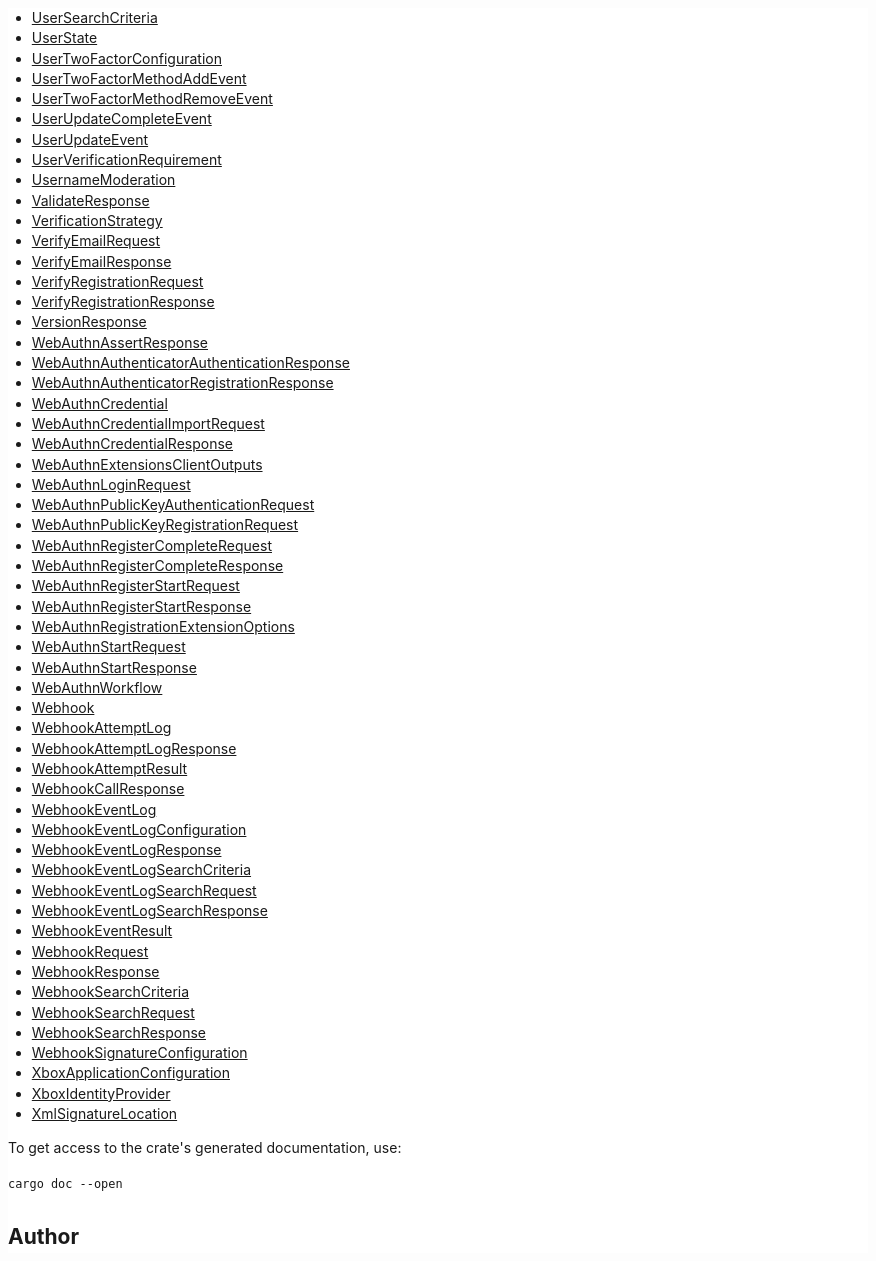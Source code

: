 - [UserSearchCriteria](docs/UserSearchCriteria.md)
- [UserState](docs/UserState.md)
- [UserTwoFactorConfiguration](docs/UserTwoFactorConfiguration.md)
- [UserTwoFactorMethodAddEvent](docs/UserTwoFactorMethodAddEvent.md)
- [UserTwoFactorMethodRemoveEvent](docs/UserTwoFactorMethodRemoveEvent.md)
- [UserUpdateCompleteEvent](docs/UserUpdateCompleteEvent.md)
- [UserUpdateEvent](docs/UserUpdateEvent.md)
- [UserVerificationRequirement](docs/UserVerificationRequirement.md)
- [UsernameModeration](docs/UsernameModeration.md)
- [ValidateResponse](docs/ValidateResponse.md)
- [VerificationStrategy](docs/VerificationStrategy.md)
- [VerifyEmailRequest](docs/VerifyEmailRequest.md)
- [VerifyEmailResponse](docs/VerifyEmailResponse.md)
- [VerifyRegistrationRequest](docs/VerifyRegistrationRequest.md)
- [VerifyRegistrationResponse](docs/VerifyRegistrationResponse.md)
- [VersionResponse](docs/VersionResponse.md)
- [WebAuthnAssertResponse](docs/WebAuthnAssertResponse.md)
- [WebAuthnAuthenticatorAuthenticationResponse](docs/WebAuthnAuthenticatorAuthenticationResponse.md)
- [WebAuthnAuthenticatorRegistrationResponse](docs/WebAuthnAuthenticatorRegistrationResponse.md)
- [WebAuthnCredential](docs/WebAuthnCredential.md)
- [WebAuthnCredentialImportRequest](docs/WebAuthnCredentialImportRequest.md)
- [WebAuthnCredentialResponse](docs/WebAuthnCredentialResponse.md)
- [WebAuthnExtensionsClientOutputs](docs/WebAuthnExtensionsClientOutputs.md)
- [WebAuthnLoginRequest](docs/WebAuthnLoginRequest.md)
- [WebAuthnPublicKeyAuthenticationRequest](docs/WebAuthnPublicKeyAuthenticationRequest.md)
- [WebAuthnPublicKeyRegistrationRequest](docs/WebAuthnPublicKeyRegistrationRequest.md)
- [WebAuthnRegisterCompleteRequest](docs/WebAuthnRegisterCompleteRequest.md)
- [WebAuthnRegisterCompleteResponse](docs/WebAuthnRegisterCompleteResponse.md)
- [WebAuthnRegisterStartRequest](docs/WebAuthnRegisterStartRequest.md)
- [WebAuthnRegisterStartResponse](docs/WebAuthnRegisterStartResponse.md)
- [WebAuthnRegistrationExtensionOptions](docs/WebAuthnRegistrationExtensionOptions.md)
- [WebAuthnStartRequest](docs/WebAuthnStartRequest.md)
- [WebAuthnStartResponse](docs/WebAuthnStartResponse.md)
- [WebAuthnWorkflow](docs/WebAuthnWorkflow.md)
- [Webhook](docs/Webhook.md)
- [WebhookAttemptLog](docs/WebhookAttemptLog.md)
- [WebhookAttemptLogResponse](docs/WebhookAttemptLogResponse.md)
- [WebhookAttemptResult](docs/WebhookAttemptResult.md)
- [WebhookCallResponse](docs/WebhookCallResponse.md)
- [WebhookEventLog](docs/WebhookEventLog.md)
- [WebhookEventLogConfiguration](docs/WebhookEventLogConfiguration.md)
- [WebhookEventLogResponse](docs/WebhookEventLogResponse.md)
- [WebhookEventLogSearchCriteria](docs/WebhookEventLogSearchCriteria.md)
- [WebhookEventLogSearchRequest](docs/WebhookEventLogSearchRequest.md)
- [WebhookEventLogSearchResponse](docs/WebhookEventLogSearchResponse.md)
- [WebhookEventResult](docs/WebhookEventResult.md)
- [WebhookRequest](docs/WebhookRequest.md)
- [WebhookResponse](docs/WebhookResponse.md)
- [WebhookSearchCriteria](docs/WebhookSearchCriteria.md)
- [WebhookSearchRequest](docs/WebhookSearchRequest.md)
- [WebhookSearchResponse](docs/WebhookSearchResponse.md)
- [WebhookSignatureConfiguration](docs/WebhookSignatureConfiguration.md)
- [XboxApplicationConfiguration](docs/XboxApplicationConfiguration.md)
- [XboxIdentityProvider](docs/XboxIdentityProvider.md)
- [XmlSignatureLocation](docs/XmlSignatureLocation.md)

To get access to the crate's generated documentation, use:

```
cargo doc --open
```

## Author
